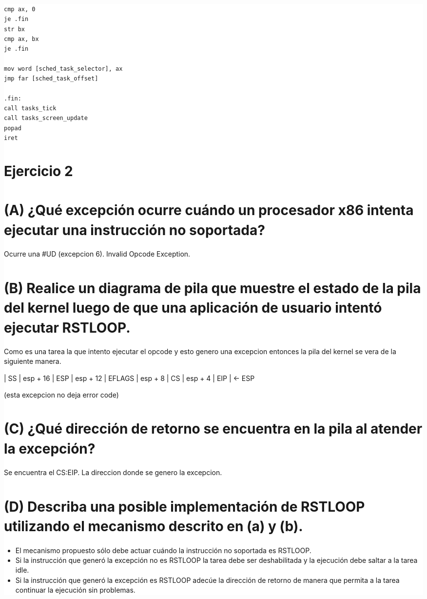     cmp ax, 0
    je .fin
    str bx
    cmp ax, bx
    je .fin
    
    mov word [sched_task_selector], ax
    jmp far [sched_task_offset]
    
    .fin:
    call tasks_tick
    call tasks_screen_update
    popad
    iret

# Ejercicio 2

# (A) ¿Qué excepción ocurre cuándo un procesador x86 intenta ejecutar una instrucción no soportada?
Ocurre una #UD (excepcion 6). Invalid Opcode Exception.

# (B) Realice un diagrama de pila que muestre el estado de la pila del kernel luego de que una aplicación de usuario intentó ejecutar RSTLOOP.
Como es una tarea la que intento ejecutar el opcode y esto genero una excepcion entonces la pila del kernel se vera de la siguiente manera.

| SS     | esp + 16
| ESP    | esp + 12 
| EFLAGS | esp + 8
| CS     | esp + 4
| EIP    | <- ESP
 
(esta excepcion no deja error code)

# (C) ¿Qué dirección de retorno se encuentra en la pila al atender la excepción?
Se encuentra el CS:EIP. La direccion donde se genero la excepcion.

# (D) Describa una posible implementación de RSTLOOP utilizando el mecanismo descrito en (a) y (b).
   - El mecanismo propuesto sólo debe actuar cuándo la instrucción no soportada es RSTLOOP.
   - Si la instrucción que generó la excepción no es RSTLOOP la tarea debe ser deshabilitada y la ejecución debe saltar a la tarea idle.
   - Si la instrucción que generó la excepción es RSTLOOP adecúe la dirección de retorno de manera que permita a la tarea continuar la ejecución sin problemas.
